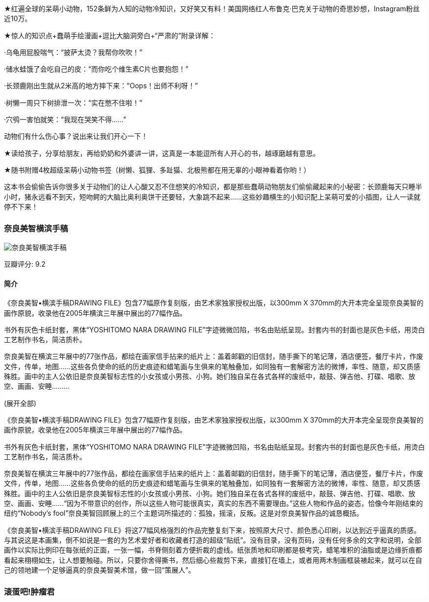 ★红遍全球的呆萌小动物，152条鲜为人知的动物冷知识，又好笑又有料！美国网络红人布鲁克·巴克关于动物的奇思妙想，Instagram粉丝近10万。

★惊人的知识点+蠢萌手绘漫画+逗比大脑洞旁白+“严肃的”附录详解：

·乌龟用屁股喘气：“披萨太烫？我帮你吹吹！”

·储水蛙饿了会吃自己的皮：“而你吃个维生素C片也要抱怨！”

·长颈鹿刚出生就从2米高的地方摔下来：“Oops！出师不利呀！”

·树懒一周只下树排泄一次：“实在憋不住啦！”

·穴鸮一害怕就笑：“我现在哭笑不得……”

动物们有什么伤心事？说出来让我们开心一下！

★读给孩子，分享给朋友，再给奶奶和外婆讲一讲，这真是一本能逗所有人开心的书，越琢磨越有意思。

★随书附赠4枚超级呆萌小动物书签（树懒、狐狸、多趾猫、北极熊都在用无辜的小眼神看着你哟！）

这本书会偷偷告诉你很多关于动物们的让人心酸又忍不住想笑的冷知识，都是那些蠢萌动物朋友们偷偷藏起来的小秘密：长颈鹿每天只睡半小时，猪永远看不到天，短吻鳄的大脑比奥利奥饼干还要轻，大象跳不起来……这些妙趣横生的小知识配上呆萌可爱的小插图，让人一读就停不下来！



### 奈良美智横滨手稿

![奈良美智横滨手稿](https://img3.doubanio.com/view/subject/l/public/s6491025.jpg)

豆瓣评分: 9.2

#### 简介

《奈良美智•横滨手稿DRAWING FILE》包含77幅原作复刻版，由艺术家独家授权出版，以300mm X 370mm的大开本完全呈现奈良美智的画作原貌，收录他在2005年横滨三年展中展出的77幅作品。

书外有灰色卡纸封套，黑体“YOSHITOMO NARA DRAWING FILE”字迹微微凹陷，书名由贴纸呈现。封套内书的封面也是灰色卡纸，用烫白工艺制作书名，简洁质朴。

奈良美智在横滨三年展中的77张作品，都绘在画家信手拈来的纸片上：盖着邮戳的旧信封，随手撕下的笔记薄，酒店便签，餐厅卡片，作废文件，传单，地图……这些各负使命的纸的历史痕迹和蜡笔画与生俱来的笔触叠加，如同独有一套解密方法的微博，率性、随意，却又质感殊胜。画中的主人公依旧是奈良美智标志性的小女孩或小男孩、小狗。她们独自呆在各式各样的废纸中，敲鼓、弹吉他、打碟、唱歌、放空、画画、安睡……...

(展开全部)

《奈良美智•横滨手稿DRAWING FILE》包含77幅原作复刻版，由艺术家独家授权出版，以300mm X 370mm的大开本完全呈现奈良美智的画作原貌，收录他在2005年横滨三年展中展出的77幅作品。

书外有灰色卡纸封套，黑体“YOSHITOMO NARA DRAWING FILE”字迹微微凹陷，书名由贴纸呈现。封套内书的封面也是灰色卡纸，用烫白工艺制作书名，简洁质朴。

奈良美智在横滨三年展中的77张作品，都绘在画家信手拈来的纸片上：盖着邮戳的旧信封，随手撕下的笔记薄，酒店便签，餐厅卡片，作废文件，传单，地图……这些各负使命的纸的历史痕迹和蜡笔画与生俱来的笔触叠加，如同独有一套解密方法的微博，率性、随意，却又质感殊胜。画中的主人公依旧是奈良美智标志性的小女孩或小男孩、小狗。她们独自呆在各式各样的废纸中，敲鼓、弹吉他、打碟、唱歌、放空、画画、安睡……“因为不带意识的创作，所以这些人物可能很真实，真实的东西不需要理由。”这些人物和作品的姿态，恰像今年刚结束的纽约“Nobody’s fool”奈良美智回顾展上的三个主题词所描述的：孤独，摇滚，反叛。这是对奈良美智作品的诚恳概括。

《奈良美智•横滨手稿DRAWING FILE》将这77幅风格强烈的作品完整复刻下来，按照原大尺寸、颜色悉心印刷，以达到近乎逼真的质感。与其说这是本画集，倒不如说是一套的为艺术爱好者和收藏者打造的超级“贴纸”。没有目录，没有页码，没有任何多余的文字和说明，全部画作以实际比例印在每张纸的正面，一张一幅，书脊侧刻着方便折裁的虚线。纸张质地和印刷都是极考究，蜡笔堆积的油脂或是边缘折痕都看起来栩栩如生，让人想要触碰。所以，只要你舍得撕书，然后细心些裁剪下来，直接钉在墙上，或者用两木制画框装裱起来，就可以在自己的领地建一个足够逼真的奈良美智美术馆，做一回“策展人”。



### 滚蛋吧!肿瘤君
